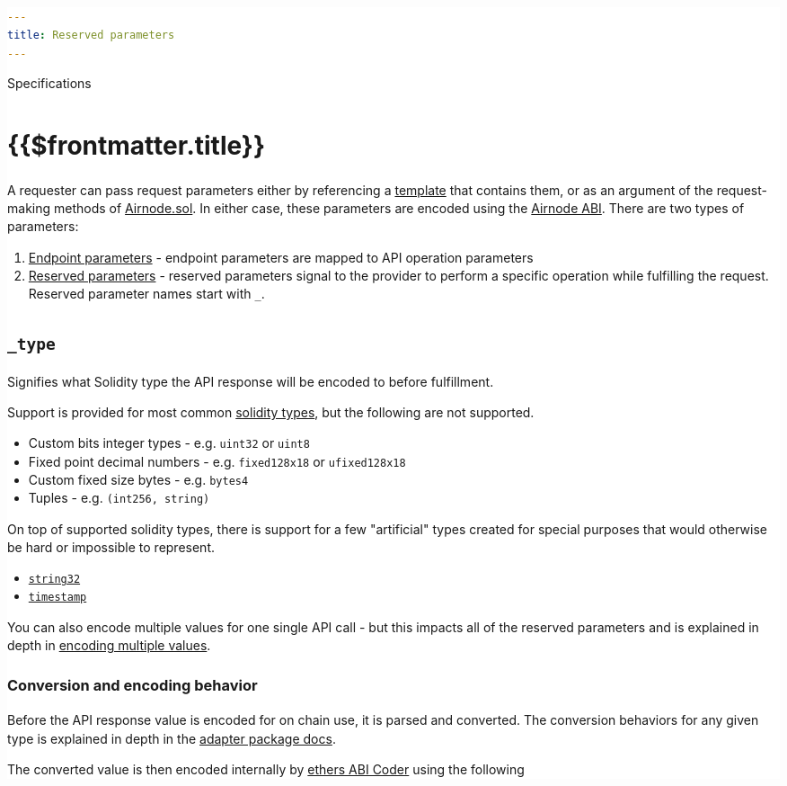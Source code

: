 ```yaml
---
title: Reserved parameters
---
```


<TitleSpan>Specifications</TitleSpan>

# {{$frontmatter.title}}

<VersionWarning/>

<TocHeader /> <TOC class="table-of-contents" :include-level="[2,4]" />

A requester can pass request parameters either by referencing a [template](../../concepts/template.md) that contains them, or as an argument of the request-making methods of [Airnode.sol](../../concepts/#airnoderrp-sol). In either case, these parameters are encoded using the [Airnode ABI](airnode-abi-specifications.md). There are two types of parameters:

1. [Endpoint parameters](ois.md#_5-5-parameters) - endpoint parameters are mapped to API operation parameters
2. [Reserved parameters](ois.md#_5-4-reservedparameters) - reserved parameters signal to the provider to perform a specific operation while fulfilling the request. Reserved parameter names start with `_`.

## `_type`

Signifies what Solidity type the API response will be encoded to before fulfillment.

Support is provided for most common [solidity types](https://docs.soliditylang.org/en/latest/abi-spec.html#types), but the following are not supported.

- Custom bits integer types - e.g. `uint32` or `uint8`
- Fixed point decimal numbers - e.g. `fixed128x18` or `ufixed128x18`
- Custom fixed size bytes - e.g. `bytes4`
- Tuples - e.g. `(int256, string)`

On top of supported solidity types, there is support for a few "artificial" types created for special purposes that would otherwise be hard or impossible to represent.

- [`string32`](reserved-parameters.md#string32-encoded-to-bytes32-on-chain)
- [`timestamp`](reserved-parameters.md#timestamp-encoded-to-uint256-on-chain)

You can also encode multiple values for one single API call - but this impacts all of the reserved parameters and is explained in depth in [encoding multiple values](reserved-parameters.md#encoding-multiple-values).

### Conversion and encoding behavior

Before the API response value is encoded for on chain use, it is parsed and converted. The conversion behaviors for any given type is explained in depth in the [adapter package docs](../packages/adapter.md#conversion).

The converted value is then encoded internally by [ethers ABI Coder](https://docs.ethers.io/v5/api/utils/abi/coder/#AbiCoder) using the following
